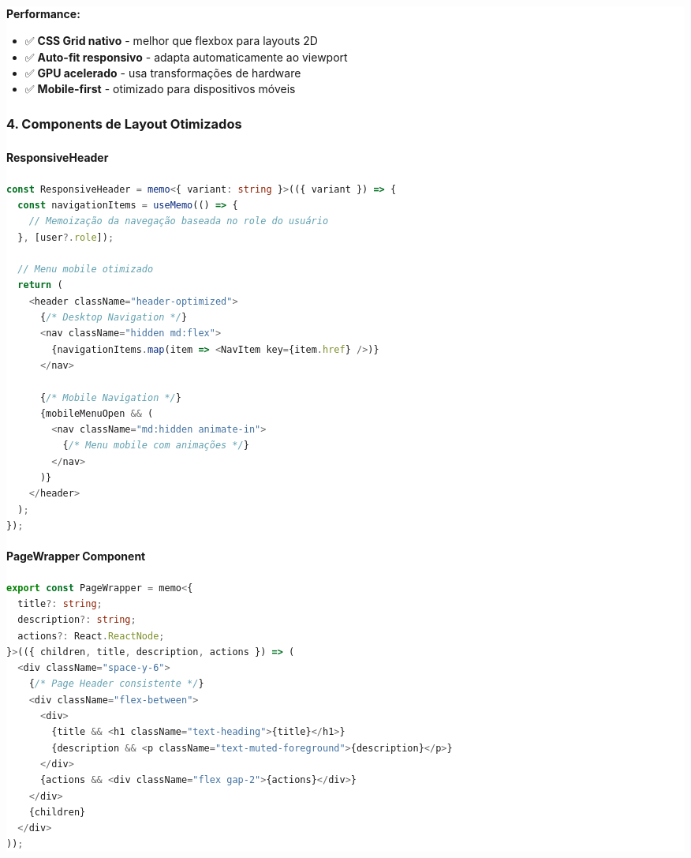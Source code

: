**Performance:**
- ✅ **CSS Grid nativo** - melhor que flexbox para layouts 2D
- ✅ **Auto-fit responsivo** - adapta automaticamente ao viewport
- ✅ **GPU acelerado** - usa transformações de hardware
- ✅ **Mobile-first** - otimizado para dispositivos móveis

### 4. Components de Layout Otimizados

#### ResponsiveHeader
```typescript
const ResponsiveHeader = memo<{ variant: string }>(({ variant }) => {
  const navigationItems = useMemo(() => {
    // Memoização da navegação baseada no role do usuário
  }, [user?.role]);

  // Menu mobile otimizado
  return (
    <header className="header-optimized">
      {/* Desktop Navigation */}
      <nav className="hidden md:flex">
        {navigationItems.map(item => <NavItem key={item.href} />)}
      </nav>
      
      {/* Mobile Navigation */}
      {mobileMenuOpen && (
        <nav className="md:hidden animate-in">
          {/* Menu mobile com animações */}
        </nav>
      )}
    </header>
  );
});
```

#### PageWrapper Component
```typescript
export const PageWrapper = memo<{
  title?: string;
  description?: string;
  actions?: React.ReactNode;
}>(({ children, title, description, actions }) => (
  <div className="space-y-6">
    {/* Page Header consistente */}
    <div className="flex-between">
      <div>
        {title && <h1 className="text-heading">{title}</h1>}
        {description && <p className="text-muted-foreground">{description}</p>}
      </div>
      {actions && <div className="flex gap-2">{actions}</div>}
    </div>
    {children}
  </div>
));
```
